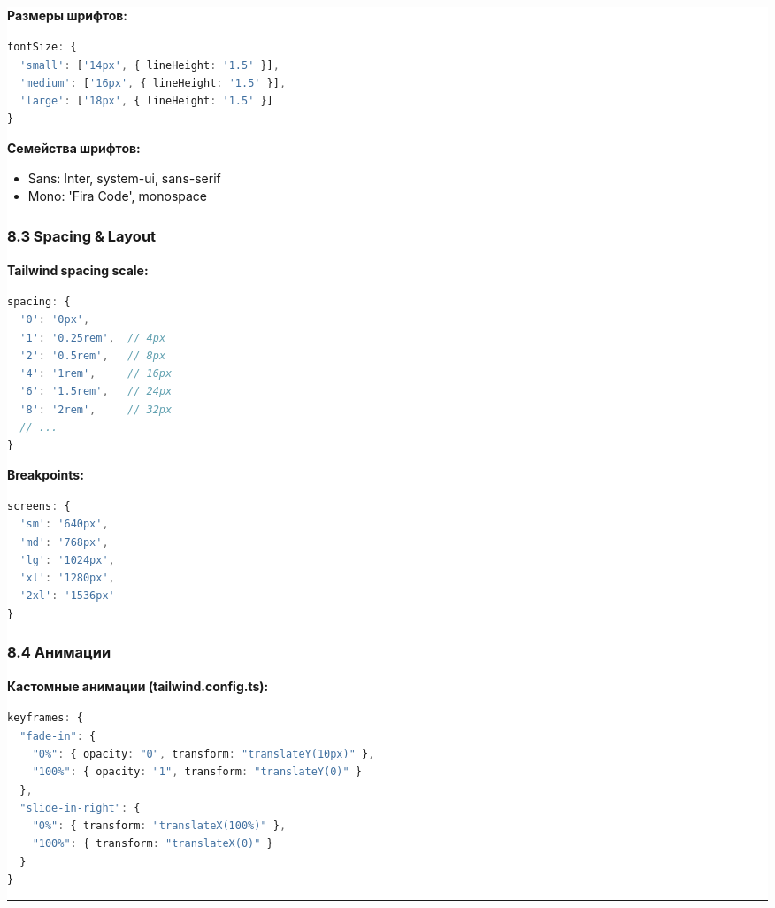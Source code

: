 **Размеры шрифтов:**
```typescript
fontSize: {
  'small': ['14px', { lineHeight: '1.5' }],
  'medium': ['16px', { lineHeight: '1.5' }],
  'large': ['18px', { lineHeight: '1.5' }]
}
```

**Семейства шрифтов:**
- Sans: Inter, system-ui, sans-serif
- Mono: 'Fira Code', monospace

### 8.3 Spacing & Layout

**Tailwind spacing scale:**
```typescript
spacing: {
  '0': '0px',
  '1': '0.25rem',  // 4px
  '2': '0.5rem',   // 8px
  '4': '1rem',     // 16px
  '6': '1.5rem',   // 24px
  '8': '2rem',     // 32px
  // ...
}
```

**Breakpoints:**
```typescript
screens: {
  'sm': '640px',
  'md': '768px',
  'lg': '1024px',
  'xl': '1280px',
  '2xl': '1536px'
}
```

### 8.4 Анимации

**Кастомные анимации (tailwind.config.ts):**
```typescript
keyframes: {
  "fade-in": {
    "0%": { opacity: "0", transform: "translateY(10px)" },
    "100%": { opacity: "1", transform: "translateY(0)" }
  },
  "slide-in-right": {
    "0%": { transform: "translateX(100%)" },
    "100%": { transform: "translateX(0)" }
  }
}
```

---